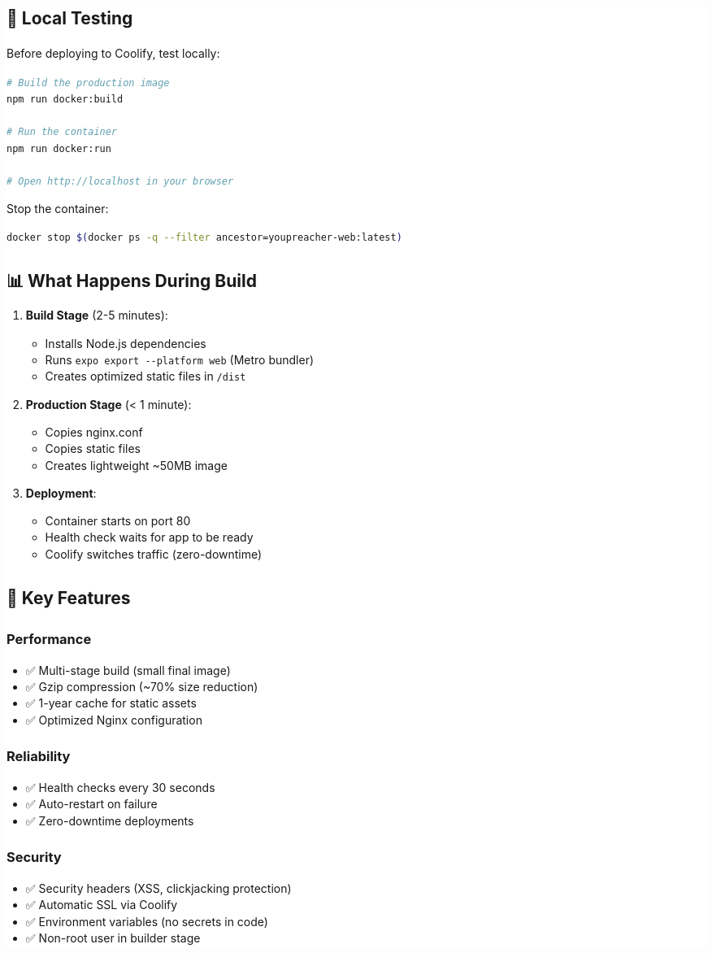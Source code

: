 ## 🔧 Local Testing

Before deploying to Coolify, test locally:

```bash
# Build the production image
npm run docker:build

# Run the container
npm run docker:run

# Open http://localhost in your browser
```

Stop the container:
```bash
docker stop $(docker ps -q --filter ancestor=youpreacher-web:latest)
```

## 📊 What Happens During Build

1. **Build Stage** (2-5 minutes):
   - Installs Node.js dependencies
   - Runs `expo export --platform web` (Metro bundler)
   - Creates optimized static files in `/dist`

2. **Production Stage** (< 1 minute):
   - Copies nginx.conf
   - Copies static files
   - Creates lightweight ~50MB image

3. **Deployment**:
   - Container starts on port 80
   - Health check waits for app to be ready
   - Coolify switches traffic (zero-downtime)

## 🎯 Key Features

### Performance
- ✅ Multi-stage build (small final image)
- ✅ Gzip compression (~70% size reduction)
- ✅ 1-year cache for static assets
- ✅ Optimized Nginx configuration

### Reliability
- ✅ Health checks every 30 seconds
- ✅ Auto-restart on failure
- ✅ Zero-downtime deployments

### Security
- ✅ Security headers (XSS, clickjacking protection)
- ✅ Automatic SSL via Coolify
- ✅ Environment variables (no secrets in code)
- ✅ Non-root user in builder stage

